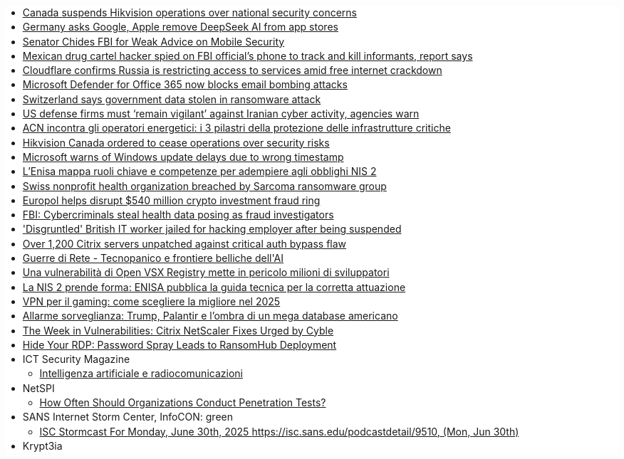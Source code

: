   - [Canada suspends Hikvision operations over national security concerns](https://therecord.media/canada-suspends-hikvision-operations-national-security)
  - [Germany asks Google, Apple remove DeepSeek AI from app stores](https://www.bleepingcomputer.com/news/security/germany-asks-google-apple-remove-deepseek-ai-from-app-stores/)
  - [Senator Chides FBI for Weak Advice on Mobile Security](https://krebsonsecurity.com/2025/06/senator-chides-fbi-for-weak-advice-on-mobile-security/)
  - [Mexican drug cartel hacker spied on FBI official’s phone to track and kill informants, report says](https://techcrunch.com/2025/06/30/mexican-drug-cartel-hacker-spied-on-fbi-officials-phone-to-track-and-kill-informants-report-says/)
  - [Cloudflare confirms Russia is restricting access to services amid free internet crackdown](https://therecord.media/cloudflare-russia-restricting-access-crackdown)
  - [Microsoft Defender for Office 365 now blocks email bombing attacks](https://www.bleepingcomputer.com/news/security/microsoft-defender-for-office-365-now-blocks-email-bombing-attacks/)
  - [Switzerland says government data stolen in ransomware attack](https://www.bleepingcomputer.com/news/security/switzerland-says-government-data-stolen-in-ransomware-attack/)
  - [US defense firms must ‘remain vigilant’ against Iranian cyber activity, agencies warn](https://therecord.media/defense-vigilant-cyber-iran-israel)
  - [ACN incontra gli operatori energetici: i 3 pilastri della protezione delle infrastrutture critiche](https://www.cybersecurity360.it/cybersecurity-nazionale/acn-incontra-gli-operatori-energetici-i-3-pilastri-della-protezione-delle-infrastrutture-critiche/)
  - [Hikvision Canada ordered to cease operations over security risks](https://www.bleepingcomputer.com/news/security/hikvision-canada-ordered-to-cease-operations-over-security-risks/)
  - [Microsoft warns of Windows update delays due to wrong timestamp](https://www.bleepingcomputer.com/news/microsoft/microsoft-warns-of-Windows-security-update-delays-due-to-incorrect-metadata-timestamp/)
  - [L’Enisa mappa ruoli chiave e competenze per adempiere agli obblighi NIS 2](https://www.cybersecurity360.it/news/lenisa-mappa-ruoli-chiave-e-competenze-per-adempiere-agli-obblighi-nis-2/)
  - [Swiss nonprofit health organization breached by Sarcoma ransomware group](https://therecord.media/sarcoma-ransomware-breach-swiss-healthcare-nonprofit-radix)
  - [Europol helps disrupt $540 million crypto investment fraud ring](https://www.bleepingcomputer.com/news/security/europol-helps-disrupt-540-million-crypto-investment-fraud-ring/)
  - [FBI: Cybercriminals steal health data posing as fraud investigators](https://www.bleepingcomputer.com/news/security/fbi-warns-cybercriminals-steal-health-data-posing-as-fraud-investigators/)
  - ['Disgruntled' British IT worker jailed for hacking employer after being suspended](https://therecord.media/uk-it-worker-jailed-hacking-former-employer)
  - [Over 1,200 Citrix servers unpatched against critical auth bypass flaw](https://www.bleepingcomputer.com/news/security/over-1-200-citrix-servers-unpatched-against-critical-auth-bypass-flaw/)
  - [Guerre di Rete - Tecnopanico e frontiere belliche dell'AI](https://guerredirete.substack.com/p/guerre-di-rete-tecnopanico-e-frontiere)
  - [Una vulnerabilità di Open VSX Registry mette in pericolo milioni di sviluppatori](https://www.securityinfo.it/2025/06/30/una-vulnerabilita-di-open-vsx-registry-mette-in-pericolo-milioni-di-sviluppatori/)
  - [La NIS 2 prende forma: ENISA pubblica la guida tecnica per la corretta attuazione](https://www.cybersecurity360.it/legal/la-nis-2-prende-forma-enisa-pubblica-la-guida-tecnica-per-la-corretta-attuazione/)
  - [VPN per il gaming: come scegliere la migliore nel 2025](https://www.cybersecurity360.it/cultura-cyber/vpn-gaming-le-migliori/)
  - [Allarme sorveglianza: Trump, Palantir e l’ombra di un mega database americano](https://www.cybersecurity360.it/cybersecurity-nazionale/allarme-sorveglianza-trump-palantir-e-lombra-di-un-mega-database-americano/)
  - [The Week in Vulnerabilities: Citrix NetScaler Fixes Urged by Cyble](https://cyble.com/blog/week-vulnerabilities-citrix-netscaler-urged-cyble/)
  - [Hide Your RDP: Password Spray Leads to RansomHub Deployment](https://thedfirreport.com/2025/06/30/hide-your-rdp-password-spray-leads-to-ransomhub-deployment/)
- ICT Security Magazine
  - [Intelligenza artificiale e radiocomunicazioni](https://www.ictsecuritymagazine.com/articoli/intelligenza-artificiale-radiocomunicazioni/)
- NetSPI
  - [How Often Should Organizations Conduct Penetration Tests?](https://www.netspi.com/blog/executive-blog/penetration-testing-as-a-service/how-often-should-organizations-conduct-penetration-tests/)
- SANS Internet Storm Center, InfoCON: green
  - [ISC Stormcast For Monday, June 30th, 2025 https://isc.sans.edu/podcastdetail/9510, (Mon, Jun 30th)](https://isc.sans.edu/diary/rss/32076)
- Krypt3ia